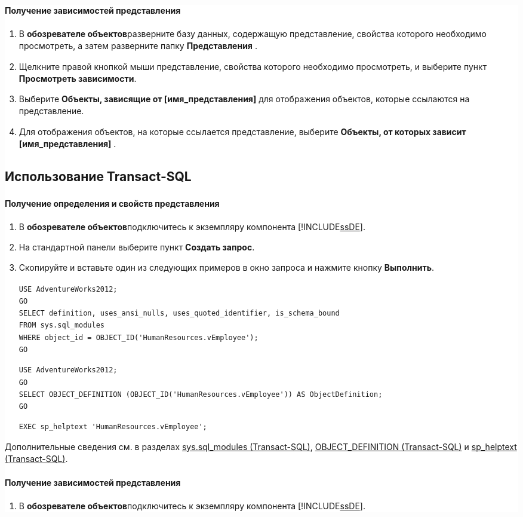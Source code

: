 #### <a name="to-get-dependencies-on-the-view"></a>Получение зависимостей представления  
  
1.  В **обозревателе объектов**разверните базу данных, содержащую представление, свойства которого необходимо просмотреть, а затем разверните папку **Представления** .  
  
2.  Щелкните правой кнопкой мыши представление, свойства которого необходимо просмотреть, и выберите пункт **Просмотреть зависимости**.  
  
3.  Выберите **Объекты, зависящие от [имя_представления]** для отображения объектов, которые ссылаются на представление.  
  
4.  Для отображения объектов, на которые ссылается представление, выберите **Объекты, от которых зависит [имя_представления]** .  
  
##  <a name="TsqlProcedure"></a> Использование Transact-SQL  
  
#### <a name="to-get-the-definition-and-properties-of-a-view"></a>Получение определения и свойств представления  
  
1.  В **обозревателе объектов**подключитесь к экземпляру компонента [!INCLUDE[ssDE](../../includes/ssde-md.md)].  
  
2.  На стандартной панели выберите пункт **Создать запрос**.  
  
3.  Скопируйте и вставьте один из следующих примеров в окно запроса и нажмите кнопку **Выполнить**.  
  
    ```  
    USE AdventureWorks2012;  
    GO  
    SELECT definition, uses_ansi_nulls, uses_quoted_identifier, is_schema_bound  
    FROM sys.sql_modules  
    WHERE object_id = OBJECT_ID('HumanResources.vEmployee');   
    GO  
    ```  
  
    ```  
    USE AdventureWorks2012;   
    GO  
    SELECT OBJECT_DEFINITION (OBJECT_ID('HumanResources.vEmployee')) AS ObjectDefinition;   
    GO  
    ```  
  
    ```  
    EXEC sp_helptext 'HumanResources.vEmployee';  
    ```  
  
 Дополнительные сведения см. в разделах [sys.sql_modules (Transact-SQL)](../../relational-databases/system-catalog-views/sys-sql-modules-transact-sql.md), [OBJECT_DEFINITION (Transact-SQL)](../../t-sql/functions/object-definition-transact-sql.md) и [sp_helptext (Transact-SQL)](../../relational-databases/system-stored-procedures/sp-helptext-transact-sql.md).  
  
#### <a name="to-get-the-dependencies-of-a-view"></a>Получение зависимостей представления  
  
1.  В **обозревателе объектов**подключитесь к экземпляру компонента [!INCLUDE[ssDE](../../includes/ssde-md.md)].  
  